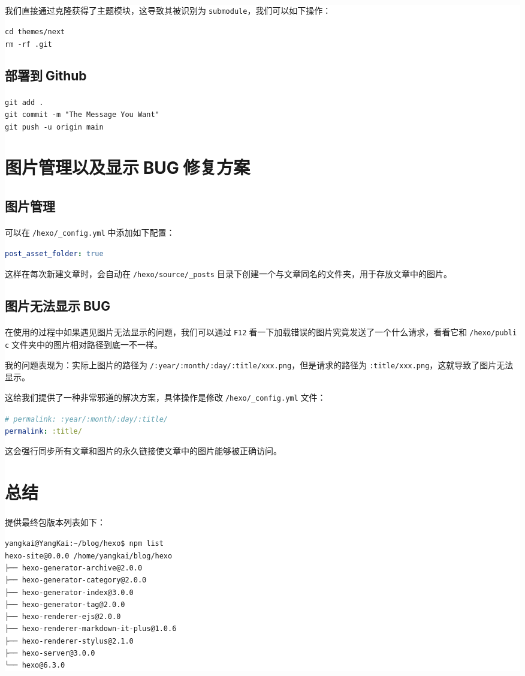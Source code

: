 我们直接通过克隆获得了主题模块，这导致其被识别为 `submodule`，我们可以如下操作：

```
cd themes/next
rm -rf .git
```

## 部署到 Github

```
git add .
git commit -m "The Message You Want"
git push -u origin main
```

# 图片管理以及显示 BUG 修复方案

## 图片管理

可以在 `/hexo/_config.yml` 中添加如下配置：

```yaml
post_asset_folder: true
```

这样在每次新建文章时，会自动在 `/hexo/source/_posts` 目录下创建一个与文章同名的文件夹，用于存放文章中的图片。

## 图片无法显示 BUG

在使用的过程中如果遇见图片无法显示的问题，我们可以通过 `F12` 看一下加载错误的图片究竟发送了一个什么请求，看看它和 `/hexo/public` 文件夹中的图片相对路径到底一不一样。

我的问题表现为：实际上图片的路径为 `/:year/:month/:day/:title/xxx.png`，但是请求的路径为 `:title/xxx.png`，这就导致了图片无法显示。

这给我们提供了一种非常邪道的解决方案，具体操作是修改 `/hexo/_config.yml` 文件：

```yaml
# permalink: :year/:month/:day/:title/
permalink: :title/
```

这会强行同步所有文章和图片的永久链接使文章中的图片能够被正确访问。

# 总结

提供最终包版本列表如下：
```
yangkai@YangKai:~/blog/hexo$ npm list
hexo-site@0.0.0 /home/yangkai/blog/hexo
├── hexo-generator-archive@2.0.0
├── hexo-generator-category@2.0.0
├── hexo-generator-index@3.0.0
├── hexo-generator-tag@2.0.0
├── hexo-renderer-ejs@2.0.0
├── hexo-renderer-markdown-it-plus@1.0.6
├── hexo-renderer-stylus@2.1.0
├── hexo-server@3.0.0
└── hexo@6.3.0
```
